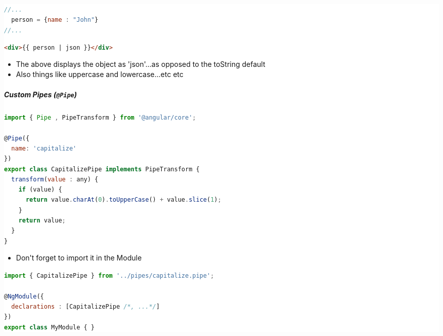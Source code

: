 ```js
//...
  person = {name : "John"}
//...
```
  
```html
<div>{{ person | json }}</div>
```
  
* The above displays the object as 'json'...as opposed to the toString default
* Also things like uppercase and lowercase...etc etc

##### Custom Pipes (`@Pipe`)
```js
import { Pipe , PipeTransform } from '@angular/core';

@Pipe({
  name: 'capitalize'
})
export class CapitalizePipe implements PipeTransform {
  transform(value : any) {
    if (value) {
      return value.charAt(0).toUpperCase() + value.slice(1);
    }
    return value;
  }
}
```
  
* Don't forget to import it in the Module

```js
import { CapitalizePipe } from '../pipes/capitalize.pipe';

@NgModule({
  declarations : [CapitalizePipe /*, ...*/]
})
export class MyModule { }
```
